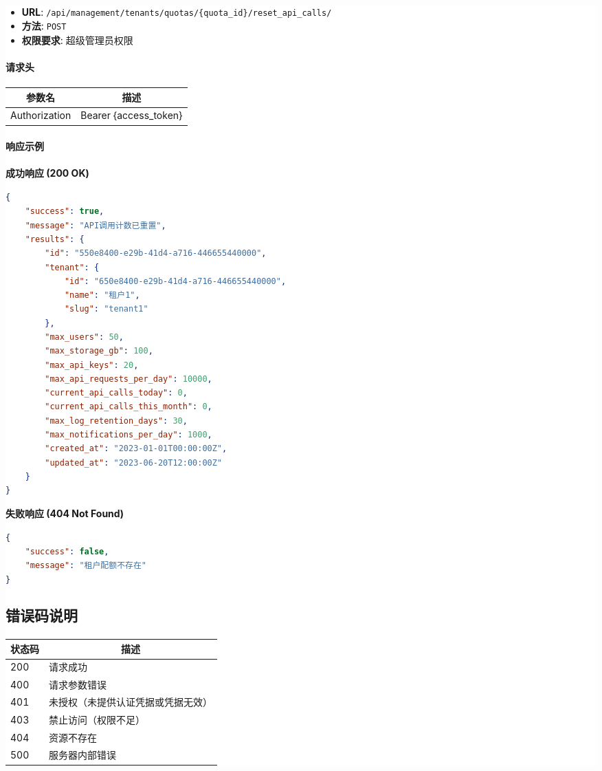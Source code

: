 - **URL**: `/api/management/tenants/quotas/{quota_id}/reset_api_calls/`
- **方法**: `POST`
- **权限要求**: 超级管理员权限

#### 请求头

| 参数名          | 描述                            |
|-----------------|---------------------------------|
| Authorization   | Bearer {access_token}           |

#### 响应示例

**成功响应 (200 OK)**

```json
{
    "success": true,
    "message": "API调用计数已重置",
    "results": {
        "id": "550e8400-e29b-41d4-a716-446655440000",
        "tenant": {
            "id": "650e8400-e29b-41d4-a716-446655440000",
            "name": "租户1",
            "slug": "tenant1"
        },
        "max_users": 50,
        "max_storage_gb": 100,
        "max_api_keys": 20,
        "max_api_requests_per_day": 10000,
        "current_api_calls_today": 0,
        "current_api_calls_this_month": 0,
        "max_log_retention_days": 30,
        "max_notifications_per_day": 1000,
        "created_at": "2023-01-01T00:00:00Z",
        "updated_at": "2023-06-20T12:00:00Z"
    }
}
```

**失败响应 (404 Not Found)**

```json
{
    "success": false,
    "message": "租户配额不存在"
}
```

## 错误码说明

| 状态码 | 描述                                 |
|--------|------------------------------------|
| 200    | 请求成功                             |
| 400    | 请求参数错误                         |
| 401    | 未授权（未提供认证凭据或凭据无效）     |
| 403    | 禁止访问（权限不足）                 |
| 404    | 资源不存在                           |
| 500    | 服务器内部错误                       |
